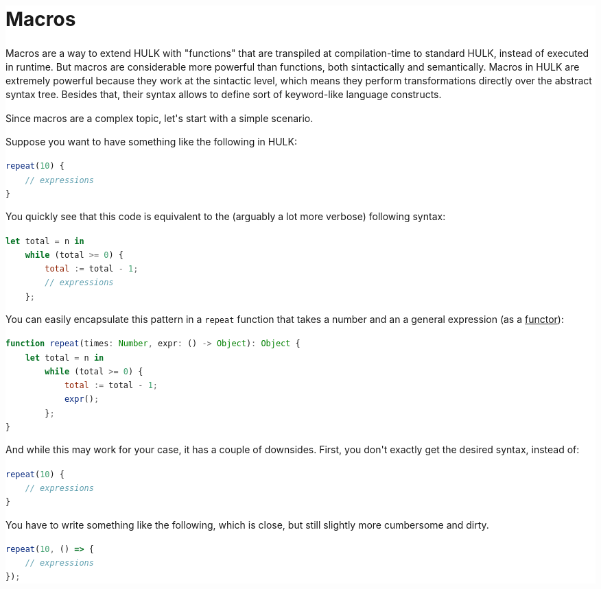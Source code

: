 # Macros

Macros are a way to extend HULK with "functions" that are transpiled at compilation-time to standard HULK, instead of executed in runtime.
But macros are considerable more powerful than functions, both sintactically and semantically.
Macros in HULK are extremely powerful because they work at the sintactic level, which means they perform transformations directly over the abstract syntax tree.
Besides that, their syntax allows to define sort of keyword-like language constructs.

Since macros are a complex topic, let's start with a simple scenario.

Suppose you want to have something like the following in HULK:

```js
repeat(10) {
    // expressions
}
```

You quickly see that this code is equivalent to the (arguably a lot more verbose) following syntax:

```js
let total = n in
    while (total >= 0) {
        total := total - 1;
        // expressions
    };
```

You can easily encapsulate this pattern in a `repeat` function that takes a number and an a general expression (as a [functor](../functors)):

```js
function repeat(times: Number, expr: () -> Object): Object {
    let total = n in
        while (total >= 0) {
            total := total - 1;
            expr();
        };
}
```

And while this may work for your case, it has a couple of downsides. First, you don't exactly get the desired syntax, instead of:

```js
repeat(10) {
    // expressions
}
```

You have to write something like the following, which is close, but still slightly more cumbersome and dirty.

```js
repeat(10, () => {
    // expressions
});
```
